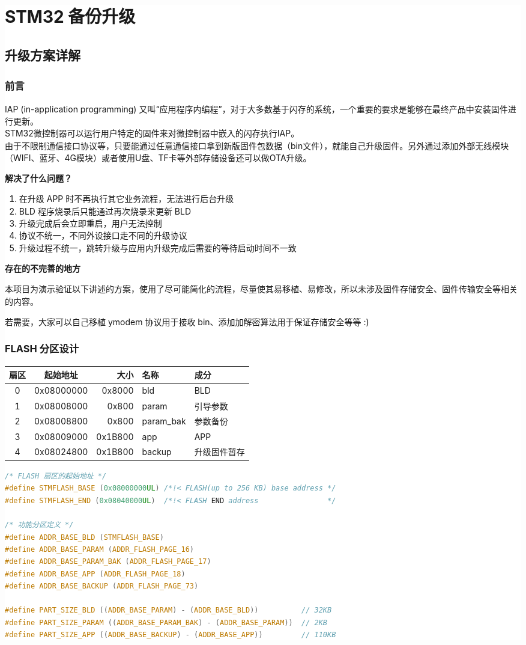   
  
# STM32 备份升级
  
## 升级方案详解
  
### 前言
  
IAP (in-application programming) 又叫“应用程序内编程”，对于大多数基于闪存的系统，一个重要的要求是能够在最终产品中安装固件进行更新。  
STM32微控制器可以运行用户特定的固件来对微控制器中嵌入的闪存执行IAP。  
由于不限制通信接口协议等，只要能通过任意通信接口拿到新版固件包数据（bin文件），就能自己升级固件。另外通过添加外部无线模块（WIFI、蓝牙、4G模块）或者使用U盘、TF卡等外部存储设备还可以做OTA升级。
  
**解决了什么问题？**
  
1. 在升级 APP 时不再执行其它业务流程，无法进行后台升级
2. BLD 程序烧录后只能通过再次烧录来更新 BLD
3. 升级完成后会立即重启，用户无法控制
4. 协议不统一，不同外设接口走不同的升级协议
5. 升级过程不统一，跳转升级与应用内升级完成后需要的等待启动时间不一致
  
**存在的不完善的地方**
  
本项目为演示验证以下讲述的方案，使用了尽可能简化的流程，尽量使其易移植、易修改，所以未涉及固件存储安全、固件传输安全等相关的内容。
  
若需要，大家可以自己移植 ymodem 协议用于接收 bin、添加加解密算法用于保证存储安全等等 :)
  
### FLASH 分区设计
  
| 扇区  |  起始地址  |    大小 | 名称      | 成分         |
| :---: | :--------: | ------: | :-------- | :----------- |
|   0   | 0x08000000 |  0x8000 | bld       | BLD          |
|   1   | 0x08008000 |   0x800 | param     | 引导参数     |
|   2   | 0x08008800 |   0x800 | param_bak | 参数备份     |
|   3   | 0x08009000 | 0x1B800 | app       | APP          |
|   4   | 0x08024800 | 0x1B800 | backup    | 升级固件暂存 |
  
```c
/* FLASH 扇区的起始地址 */
#define STMFLASH_BASE (0x08000000UL) /*!< FLASH(up to 256 KB) base address */
#define STMFLASH_END (0x08040000UL)  /*!< FLASH END address                */
  
/* 功能分区定义 */
#define ADDR_BASE_BLD (STMFLASH_BASE)
#define ADDR_BASE_PARAM (ADDR_FLASH_PAGE_16)
#define ADDR_BASE_PARAM_BAK (ADDR_FLASH_PAGE_17)
#define ADDR_BASE_APP (ADDR_FLASH_PAGE_18)
#define ADDR_BASE_BACKUP (ADDR_FLASH_PAGE_73)
  
#define PART_SIZE_BLD ((ADDR_BASE_PARAM) - (ADDR_BASE_BLD))          // 32KB
#define PART_SIZE_PARAM ((ADDR_BASE_PARAM_BAK) - (ADDR_BASE_PARAM))  // 2KB
#define PART_SIZE_APP ((ADDR_BASE_BACKUP) - (ADDR_BASE_APP))         // 110KB
```
  